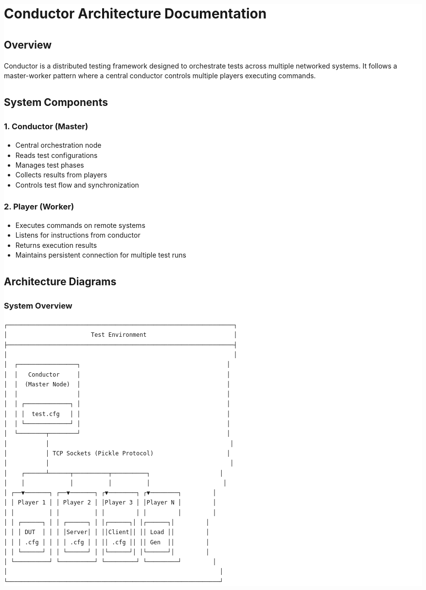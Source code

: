 # Conductor Architecture Documentation

## Overview

Conductor is a distributed testing framework designed to orchestrate tests across multiple networked systems. It follows a master-worker pattern where a central conductor controls multiple players executing commands.

## System Components

### 1. Conductor (Master)
- Central orchestration node
- Reads test configurations
- Manages test phases
- Collects results from players
- Controls test flow and synchronization

### 2. Player (Worker)
- Executes commands on remote systems
- Listens for instructions from conductor
- Returns execution results
- Maintains persistent connection for multiple test runs

## Architecture Diagrams

### System Overview
```
┌─────────────────────────────────────────────────────────────────┐
│                        Test Environment                         │
├─────────────────────────────────────────────────────────────────┤
│                                                                 │
│  ┌─────────────────┐                                          │
│  │   Conductor     │                                          │
│  │  (Master Node)  │                                          │
│  │                 │                                          │
│  │ ┌─────────────┐ │                                          │
│  │ │  test.cfg   │ │                                          │
│  │ └─────────────┘ │                                          │
│  └────────┬────────┘                                          │
│           │                                                    │
│           │ TCP Sockets (Pickle Protocol)                     │
│           │                                                    │
│    ┌──────┴──────┬──────────┬──────────┐                    │
│    │             │          │          │                     │
│ ┌──▼───────┐ ┌──▼───────┐ ┌▼────────┐ ┌▼────────┐         │
│ │ Player 1 │ │ Player 2 │ │Player 3 │ │Player N │         │
│ │          │ │          │ │         │ │         │         │
│ │ ┌──────┐ │ │ ┌──────┐ │ │┌──────┐│ │┌──────┐│         │
│ │ │ DUT  │ │ │ │Server│ │ ││Client││ ││ Load ││         │
│ │ │ .cfg │ │ │ │ .cfg │ │ ││ .cfg ││ ││ Gen  ││         │
│ │ └──────┘ │ │ └──────┘ │ │└──────┘│ │└──────┘│         │
│ └──────────┘ └──────────┘ └─────────┘ └─────────┘         │
│                                                             │
└─────────────────────────────────────────────────────────────┘
```
